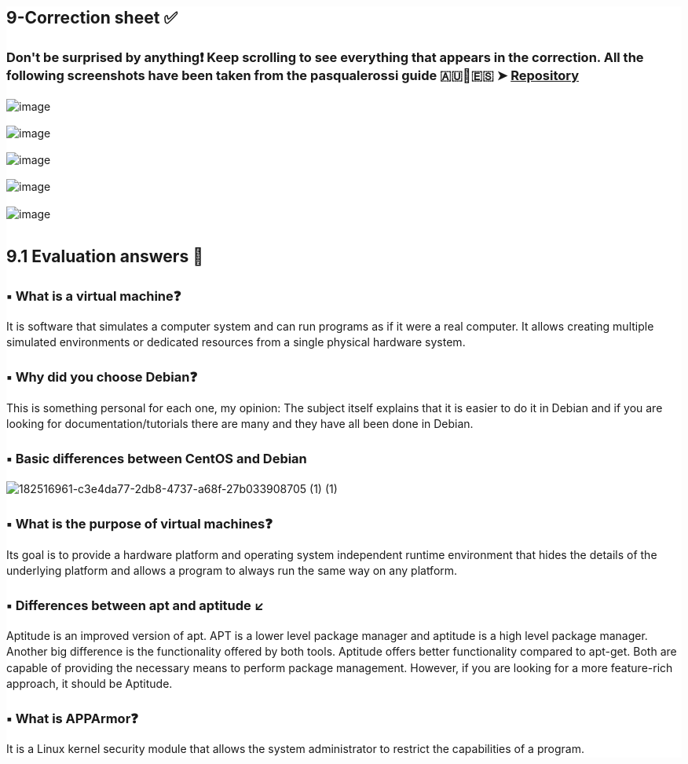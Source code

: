 
## 9-Correction sheet ✅

### Don't be surprised by anything❗️ Keep scrolling to see everything that appears in the correction. All the following screenshots have been taken from the pasqualerossi guide 🇦🇺🤝🇪🇸 ➤ [Repository](https://github.com/pasqualerossi/Born2BeRoot-Guide)

![image](https://user-images.githubusercontent.com/66915274/182514998-71de2c26-c072-4769-b16b-7706b96bcbe5.png)

![image](https://user-images.githubusercontent.com/66915274/182515024-5725b2f1-e687-4dea-a9a2-ef2e7fec7b78.png)

![image](https://user-images.githubusercontent.com/66915274/182515037-6e267905-ae52-4d21-9959-54b4fd7c3db7.png)

![image](https://user-images.githubusercontent.com/66915274/182515074-dfcf5f81-1c14-484d-a0e0-4e57acac7802.png)

![image](https://user-images.githubusercontent.com/66915274/182515110-f766c351-24fd-44ef-a747-e706fd50382c.png)

## 9.1 Evaluation answers 💯

### ▪️ What is a virtual machine❓

It is software that simulates a computer system and can run programs as if it were a real computer. It allows creating multiple simulated environments or dedicated resources from a single physical hardware system.

### ▪️ Why did you choose Debian❓

This is something personal for each one, my opinion: The subject itself explains that it is easier to do it in Debian and if you are looking for documentation/tutorials there are many and they have all been done in Debian.

### ▪️ Basic differences between CentOS and Debian

![182516961-c3e4da77-2db8-4737-a68f-27b033908705 (1) (1)](https://user-images.githubusercontent.com/66915274/182517306-edb92eac-cba4-444a-83f8-9692bac69231.png)

### ▪️ What is the purpose of virtual machines❓

Its goal is to provide a hardware platform and operating system independent runtime environment that hides the details of the underlying platform and allows a program to always run the same way on any platform.

### ▪️ Differences between apt and aptitude ↙️

Aptitude is an improved version of apt. APT is a lower level package manager and aptitude is a high level package manager. Another big difference is the functionality offered by both tools. Aptitude offers better functionality compared to apt-get. Both are capable of providing the necessary means to perform package management. However, if you are looking for a more feature-rich approach, it should be Aptitude.

### ▪️ What is APPArmor❓

It is a Linux kernel security module that allows the system administrator to restrict the capabilities of a program.

